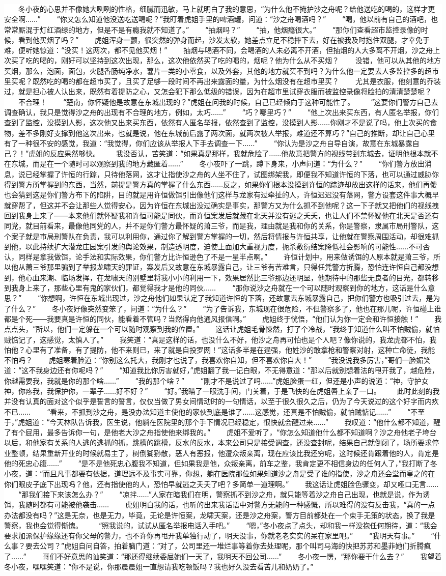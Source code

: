 　　冬小夜的心思并不像她大咧咧的性格，细腻而迅敏，马上就明白了我的意思，“为什么他不掩护沙之舟呢？给他送吃的喝的，这样才更安全啊……”
　　“你又怎么知道他没送吃送喝呢？”我盯着虎姐手里的啤酒罐，问道：“沙之舟喝酒吗？”
　　“喝，他以前有自己的酒吧，也常常厮混于灯红酒绿的地方，但是不是有瘾我就不知道了。”
　　“抽烟吗？”
　　“抽，他烟瘾很大。”
　　“那你们查看超市监控录像的时候，看到他买烟了吗？”
　　虎姐浑身一颤，很突然的弹身而起，沙发太软，她差点立足不稳摔下去，好在被我及时抱住双腿，才幸免于难，便听她惊道：“没买！这两次，都不见他买烟！”
　　抽烟与喝酒不同，会喝酒的人未必离不开酒，但抽烟的人大多离不开烟，沙之舟上次买了吃的喝的，刚好可以坚持到这次出现，那么，这次他依然买了吃的喝的，烟呢？他为什么从不买烟？
　　没错，他可以从其他的地方买烟，那么，泡面，面包，火腿香肠纯净水，薯片一类的小零食，以及外套，其他的地方就买不到吗？为什么他一定要去人多监控多的超市里买呢？既然吃的喝的都在超市买了，且买了足够一段时间不再出来露面的量，为什么烟没有在超市里买？
　　尤其是衣服，他刻意的乔装过，就是担心被人认出来，既然有着提防之心，又怎会犯下那么低级的错误，因为在超市里试穿衣服而被监控录像将脸拍的清清楚楚呢？
　　不合理！
　　“楚南，你怀疑他是故意在东城出现的？”虎姐在问我的时候，自己已经倾向于这种可能性了。
　　“这要你们警方自己去调查确认，我只是觉得沙之舟的出现有不合理的地方，例如，太巧……”
　　“巧？哪里巧？”
　　“他上次出来买东西，有人匿名举报，你们查到了监控，没摸到人影，这次他又出来买东西，依然有人匿名举报，依然查到了监控，没摸到人影……你刚才不是说了吗，他上次买的食物，差不多刚好支撑到他这次出来，也就是说，他在东城前后露了两次面，就两次被人举报，难道还不算巧？”自己的推断，却让自己心里有了一种很不安的感觉，我道：“我觉得，你们应该从举报人下手去调查一下……”
　　“你认为是沙之舟自导自演，故意在东城暴露自己？！”虎姐的反应果然够快。
　　我没否认，苦笑道：“如果真是那样，我就危险了……他故意把警方的视线带到东城去，证明他根本就不在东城，而是在一个随时可以观察到我的地方藏匿着……”
　　冬小夜吓了一跳，蹲下身来，小声问道：“为什么？”
　　“你们警方放出消息，说已经掌握了许恒的行踪，只待他落网，这才让指使沙之舟的人坐不住了，试图绑架我，即便我不知道许恒的下落，也可以通过威胁你得到警方所掌握到的东西，当然，前提是警方真的掌握了什么东西……反之，如果你们根本没摸到许恒的踪迹却放出这样的话来，他们再傻也会猜到这是你们警方布下的陷阱，目的就是用许恒做饵引出像他们这样与龙家有过牵扯的人，许恒迟迟没有落网，警方设套这件事大概早就穿帮了，但这并不会让那些人觉得安心，因为许恒在东城出没过确实是事实，那警方又为什么抓不到他呢？这一下子就又把他们的视线拽回到我身上来了——本来他们就怀疑我和许恒可能是同伙，而许恒案发后就藏在北天并没有逃之夭夭，也让人们不禁怀疑他在北天是否还有同党，就目前看来，最像他同党的人，并不是你们警方最怀疑的萧三爷，而是我，理由就是我和你的关系，你是警察，隶属市局刑警队，这个案子就是市局刑警队在负责，我可以利用你，通过你了解到警方掌握的一切，然后将情报与许恒共享，让他就在警察周围活动，却很难抓到他，以此持续扩大潜龙庄园案引发的舆论效果，制造透明度，迫使上面加大重视力度，扼杀敷衍结案降低社会影响的可能性……不可否认，同样是拿我做饵，论手法和实际效果，你们警方比许恒逊色了不是一星半点啊。”
　　许恒计划中，用来做诱饵的人原本就是萧三爷，所以他从萧三爷那里骗到了举报龙啸天的罪证，案发后又故意在东城暴露自己，让三爷有苦难言，只得任凭警方折腾，恐怕连许恒自己都没想到，他心血来潮、临场发挥，在龙啸天的别墅里将我小小的利用一下，效果居然比三爷那边还明显，他期待中的那些无良者的目光，都转移到我身上来了，那些心里有鬼的家伙们，都觉得我才是他的同伙……
　　“那你说沙之舟就在一个可以随时观察到你的地方，这话是什么意思？”
　　“你想啊，许恒在东城出现过，沙之舟他们如果认定了我知道许恒的下落，还故意去东城暴露自己，把你们警方也吸引过去，是为了什么？”
　　冬小夜好像突然变笨了，问道：“为什么？”
　　“为了告诉我，东城现在很危险，不但警察多了，他也在那儿呢，许恒碰上谁都是个死——我要真是许恒的同伙，能看着不管吗？当然得向他通风报信啊。”
　　虎姐终于恍悟，“他们认为你一定会和许恒接触！”
　　我点点头，“所以，他们一定躲在一个可以随时观察到我的位置。”
　　这话让虎姐毛骨悚然，打了个冷战，“我终于知道什么叫不怕贼偷，就怕贼惦记了，这感觉，太慎人了。”
　　我笑道：“真是这样的话，也没什么不好，他沙之舟再可怕也是个人吧？像你说的，我龙虎都不怕，我怕他？心里有了准备，有了提防，他不来则已，来了就是自投罗网！”这话多半是在逞强，他姓沙的敢拿枪和警察对射，这种亡命徒，我能不怕吗？
　　虎姐寒着脸道：“你别这么托大，我刚才也说了，我喜欢你自知，但不喜欢你自大！”
　　“我没说我多厉害，”哥们一脸媚笑道：“这不我身边还有你呢吗？”
　　“知道我比你厉害就好，”虎姐翻了我一记白眼，不无得意道：“那以后就别想着法的甩开我了，越危险，你越需要我，我就是你的那个啥……”
　　“我的那个啥？”
　　“刚才不是说过了吗……”虎姐脸蛋一红，但还是小声的说道：“神，守护女神，你疼我，我保护你，一辈子……好不好？”
　　“好。”我瞄了一眼洗手间，门关着，于是飞快的在虎姐唇上亲了一口。
　　此时此刻的我并没有认真的面对这个似乎是誓言的誓言，仅仅当做了男女间情动时的一句情话，以至于很久很久之后，仍为了今天说过的这个好字而内疚不已……
　　“看来，不抓到沙之舟，是没办法知道主使他的家伙到底是谁了……这感觉，还真是不怕贼偷，就怕贼惦记……”
　　“不至于，”虎姐道：“今天林队告诉我，医生说，他躺在医院里的那个手下情况已经稳定，很快就会醒过来……”
　　我叹道：“他什么都不知道，醒了有个屁用，最多告诉你一句，是他老大沙之舟指使他来绑我的。”
　　虎姐不爱听了，“你怎么知道他什么都不知道啊？沙之舟他老子垮台以后，和他家有关系的人逃的逃抓的抓，跳槽的跳槽，反水的反水，本来公司只是接受调查，还没查封呢，结果自己就倒闭了，场所要求停业整顿，结果重新开业的时候就易主了，树倒猢狲散，恶人有恶报，他遭众叛亲离，现在应该比我还穷呢，这时候还肯跟着他的人，肯定是他的死忠心腹……”
　　“是不是他死忠心腹我不知道，但如果我是他，众叛亲离，前车之鉴，我肯定更不相信身边的任何人了，”我打断了冬小夜，道：“而且凡事都要有依据，道理远不及事实可靠，你想，躺在医院那位如果知道沙之舟是受了谁的指使，沙之舟还会堂而皇之的在你们眼皮子底下出现吗？他，还有指使他的人，恐怕早就逃之夭夭了吧？多简单一道理啊。”
　　我这话让虎姐脸色骤变，却又哑口无言……
　　“那我们接下来该怎么办？”
　　“凉拌……”人家在暗我们在明，警察抓不到沙之舟，就只能等着沙之舟自己出现，也就是说，作为诱饵，我随时都有可能被他袭击……
　　虎姐明白我的话，也听的出来我话语中对警方无能的一种感慨，所以难得的没有反击我，“真的一点办法都没有吗？”这是无奈，也是无力，毕竟，无论是许恒案，龙啸天案，还是沙之舟案，警方目前都处在一个束手无策的状态，换了我是警察，我也会觉得惭愧。
　　“照我说的，试试从匿名举报电话入手吧。”
　　“嗯，”冬小夜点了点头，却和我一样没抱任何期待，道：“我会要求加派保护缘缘还有你父母的警力，也不许你再甩开我单独行动了，明天没事，你就老老实实的呆在家里吧。”
　　“我明天有事。”
　　“什么事？要去公司？”虎姐自问自答，拍着脑门道：“对了，公司里还一堆烂事等着你去处理呢，那个叫司马海的快把苏苏和墨菲她们折腾疯了……”
　　哥们不好意思的讪笑道：“那还得继续委屈她们一天了，我明天不回公司……”
　　冬小夜一愣，“那你要干什么去？”
　　我望着冬小夜，嘿嘿笑道：“你不是说，你那晨晨姐一直想请我吃顿饭吗？我也好久没去看苦儿和奶奶了。”
